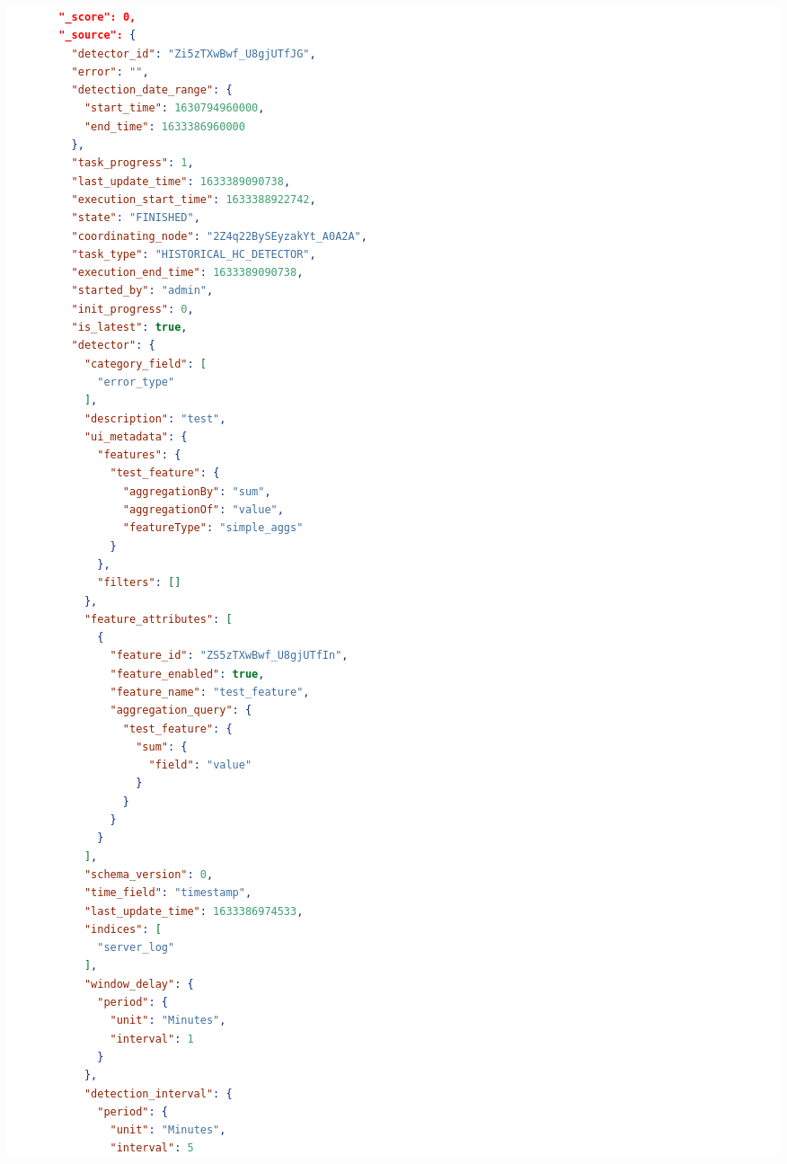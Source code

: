 ```json
        "_score": 0,
        "_source": {
          "detector_id": "Zi5zTXwBwf_U8gjUTfJG",
          "error": "",
          "detection_date_range": {
            "start_time": 1630794960000,
            "end_time": 1633386960000
          },
          "task_progress": 1,
          "last_update_time": 1633389090738,
          "execution_start_time": 1633388922742,
          "state": "FINISHED",
          "coordinating_node": "2Z4q22BySEyzakYt_A0A2A",
          "task_type": "HISTORICAL_HC_DETECTOR",
          "execution_end_time": 1633389090738,
          "started_by": "admin",
          "init_progress": 0,
          "is_latest": true,
          "detector": {
            "category_field": [
              "error_type"
            ],
            "description": "test",
            "ui_metadata": {
              "features": {
                "test_feature": {
                  "aggregationBy": "sum",
                  "aggregationOf": "value",
                  "featureType": "simple_aggs"
                }
              },
              "filters": []
            },
            "feature_attributes": [
              {
                "feature_id": "ZS5zTXwBwf_U8gjUTfIn",
                "feature_enabled": true,
                "feature_name": "test_feature",
                "aggregation_query": {
                  "test_feature": {
                    "sum": {
                      "field": "value"
                    }
                  }
                }
              }
            ],
            "schema_version": 0,
            "time_field": "timestamp",
            "last_update_time": 1633386974533,
            "indices": [
              "server_log"
            ],
            "window_delay": {
              "period": {
                "unit": "Minutes",
                "interval": 1
              }
            },
            "detection_interval": {
              "period": {
                "unit": "Minutes",
                "interval": 5
```